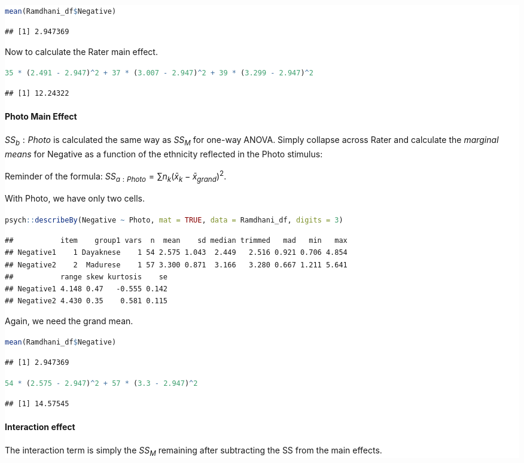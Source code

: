 ```r
mean(Ramdhani_df$Negative)
```

```
## [1] 2.947369
```
Now to calculate the Rater main effect.

```r
35 * (2.491 - 2.947)^2 + 37 * (3.007 - 2.947)^2 + 39 * (3.299 - 2.947)^2
```

```
## [1] 12.24322
```
#### Photo Main Effect

$SS_b:Photo$ is calculated the same way as $SS_M$ for one-way ANOVA. Simply collapse across Rater and calculate the *marginal means* for Negative as a function of the ethnicity reflected in the Photo stimulus:

Reminder of the formula: $SS_{a:Photo}= \sum n_{k}(\bar{x}_{k}-\bar{x}_{grand})^{2}$.

With Photo, we have only two cells.


```r
psych::describeBy(Negative ~ Photo, mat = TRUE, data = Ramdhani_df, digits = 3)
```

```
##           item    group1 vars  n  mean    sd median trimmed   mad   min   max
## Negative1    1 Dayaknese    1 54 2.575 1.043  2.449   2.516 0.921 0.706 4.854
## Negative2    2  Madurese    1 57 3.300 0.871  3.166   3.280 0.667 1.211 5.641
##           range skew kurtosis    se
## Negative1 4.148 0.47   -0.555 0.142
## Negative2 4.430 0.35    0.581 0.115
```

Again, we need the grand mean.

```r
mean(Ramdhani_df$Negative)
```

```
## [1] 2.947369
```


```r
54 * (2.575 - 2.947)^2 + 57 * (3.3 - 2.947)^2
```

```
## [1] 14.57545
```
#### Interaction effect

The interaction term is simply the $SS_M$ remaining after subtracting the SS from the main effects.
